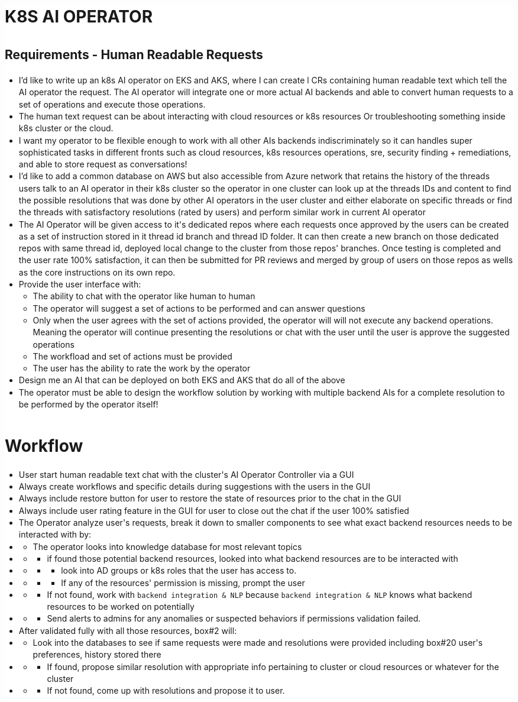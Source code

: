 # K8S AI OPERATOR

## Requirements - Human Readable Requests
- I’d like to write up an k8s AI operator on EKS and AKS, where I can create l CRs containing human readable text which tell the AI operator the request. The AI operator will integrate one or more actual AI backends and able to convert human requests to a set of operations and execute those operations.
- The human text request can be about interacting with cloud resources or k8s resources   Or troubleshooting something inside k8s cluster or the cloud.
- I want my operator to be flexible enough to work with all other AIs backends indiscriminately  so it can handles super sophisticated tasks in different fronts such as cloud resources, k8s resources operations, sre, security finding + remediations, and able to store request as conversations!  
- I’d like to add a common database on AWS but also accessible from Azure network that retains the history of the threads users talk to an AI operator in their k8s cluster so the operator in one cluster can look up at the threads IDs and content to find the possible resolutions that was done by other AI operators in the user cluster and either elaborate on specific threads or find the threads with satisfactory resolutions (rated by users) and perform similar work in current AI operator
- The AI Operator will be given access to it's dedicated repos where each requests once approved by the users can be created as a set of instruction stored in it thread id branch and thread ID folder. It can then create a new branch on those dedicated repos with same thread id, deployed local change to the cluster from those repos' branches. Once testing is completed and the user rate 100% satisfaction, it can then be submitted for PR reviews and merged by group of users on those repos as wells as the core instructions on its own repo.
- Provide the user interface with:
    - The ability to chat with the operator like human to human
    - The operator will suggest a set of actions to be performed and can answer questions
    - Only when the user agrees with the set of actions provided, the operator will will not execute any backend operations. Meaning the operator will continue presenting the resolutions or chat with the user until the user is approve the suggested operations
    - The workfload and set of actions must be provided
    - The user has the ability to rate the work by the operator
- Design me an AI that can be deployed on both EKS and AKS that do all of the above
- The operator must be able to design the workflow solution by working with multiple backend AIs for a complete resolution to be performed by the operator itself!

# Workflow
- User start human readable text chat with the cluster's AI Operator Controller via a GUI
- Always create workflows and specific details during suggestions with the users in the GUI
- Always include restore button for user to restore the state of resources prior to the chat in the GUI
- Always include user rating feature in the GUI for user to close out the chat if  the user 100% satisfied
- The Operator analyze user's requests, break it down to smaller components to see what exact backend resources needs to be interacted with by:
- - The operator looks into knowledge database for most relevant topics
- - - if found those potential backend resources, looked into what backend resources are to be interacted with 
- - - - look into AD groups or k8s roles that the user has access to. 
- - - - If any of the resources' permission is missing, prompt the user
- - - If not found, work with `backend integration & NLP` because  `backend integration & NLP` knows what backend resources to be worked on potentially
- - - Send alerts to admins for any anomalies or suspected behaviors if permissions validation failed.
- After validated fully with all those resources, box#2 will:
- - Look into the databases to see if same requests were made and resolutions were provided including box#20 user's preferences, history  stored there
- - - If found, propose similar resolution with appropriate info pertaining to cluster or cloud resources or whatever for the cluster
- - - If not found, come up with resolutions and propose it to user.